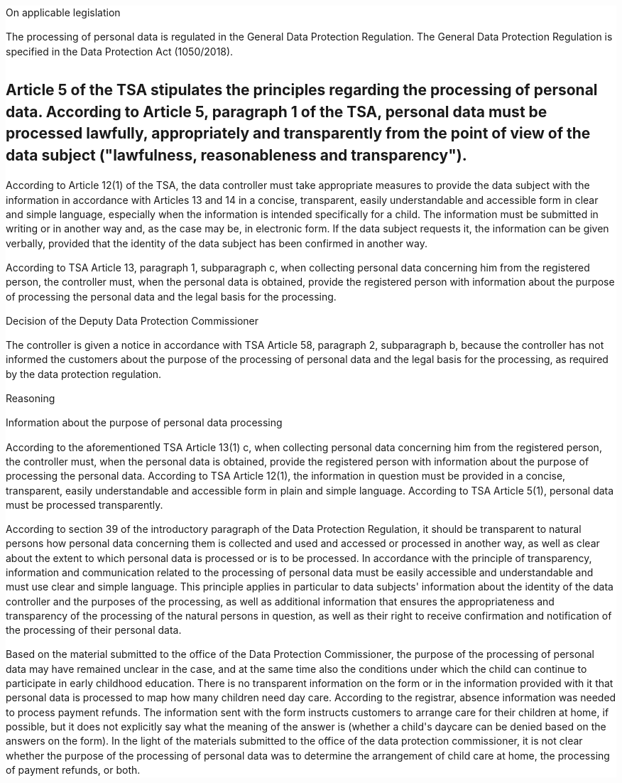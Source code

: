 On applicable legislation

The processing of personal data is regulated in the General Data Protection Regulation. The General Data Protection Regulation is specified in the Data Protection Act (1050/2018).

## Article 5 of the TSA stipulates the principles regarding the processing of personal data. According to Article 5, paragraph 1 of the TSA, personal data must be processed lawfully, appropriately and transparently from the point of view of the data subject ("lawfulness, reasonableness and transparency").

According to Article 12(1) of the TSA, the data controller must take appropriate measures to provide the data subject with the information in accordance with Articles 13 and 14 in a concise, transparent, easily understandable and accessible form in clear and simple language, especially when the information is intended specifically for a child. The information must be submitted in writing or in another way and, as the case may be, in electronic form. If the data subject requests it, the information can be given verbally, provided that the identity of the data subject has been confirmed in another way.

According to TSA Article 13, paragraph 1, subparagraph c, when collecting personal data concerning him from the registered person, the controller must, when the personal data is obtained, provide the registered person with information about the purpose of processing the personal data and the legal basis for the processing.

Decision of the Deputy Data Protection Commissioner

The controller is given a notice in accordance with TSA Article 58, paragraph 2, subparagraph b, because the controller has not informed the customers about the purpose of the processing of personal data and the legal basis for the processing, as required by the data protection regulation.

Reasoning

Information about the purpose of personal data processing

According to the aforementioned TSA Article 13(1) c, when collecting personal data concerning him from the registered person, the controller must, when the personal data is obtained, provide the registered person with information about the purpose of processing the personal data. According to TSA Article 12(1), the information in question must be provided in a concise, transparent, easily understandable and accessible form in plain and simple language. According to TSA Article 5(1), personal data must be processed transparently.

According to section 39 of the introductory paragraph of the Data Protection Regulation, it should be transparent to natural persons how personal data concerning them is collected and used and accessed or processed in another way, as well as clear about the extent to which personal data is processed or is to be processed. In accordance with the principle of transparency, information and communication related to the processing of personal data must be easily accessible and understandable and must use clear and simple language. This principle applies in particular to data subjects' information about the identity of the data controller and the purposes of the processing, as well as additional information that ensures the appropriateness and transparency of the processing of the natural persons in question, as well as their right to receive confirmation and notification of the processing of their personal data.

Based on the material submitted to the office of the Data Protection Commissioner, the purpose of the processing of personal data may have remained unclear in the case, and at the same time also the conditions under which the child can continue to participate in early childhood education. There is no transparent information on the form or in the information provided with it that personal data is processed to map how many children need day care. According to the registrar, absence information was needed to process payment refunds. The information sent with the form instructs customers to arrange care for their children at home, if possible, but it does not explicitly say what the meaning of the answer is (whether a child's daycare can be denied based on the answers on the form). In the light of the materials submitted to the office of the data protection commissioner, it is not clear whether the purpose of the processing of personal data was to determine the arrangement of child care at home, the processing of payment refunds, or both.
